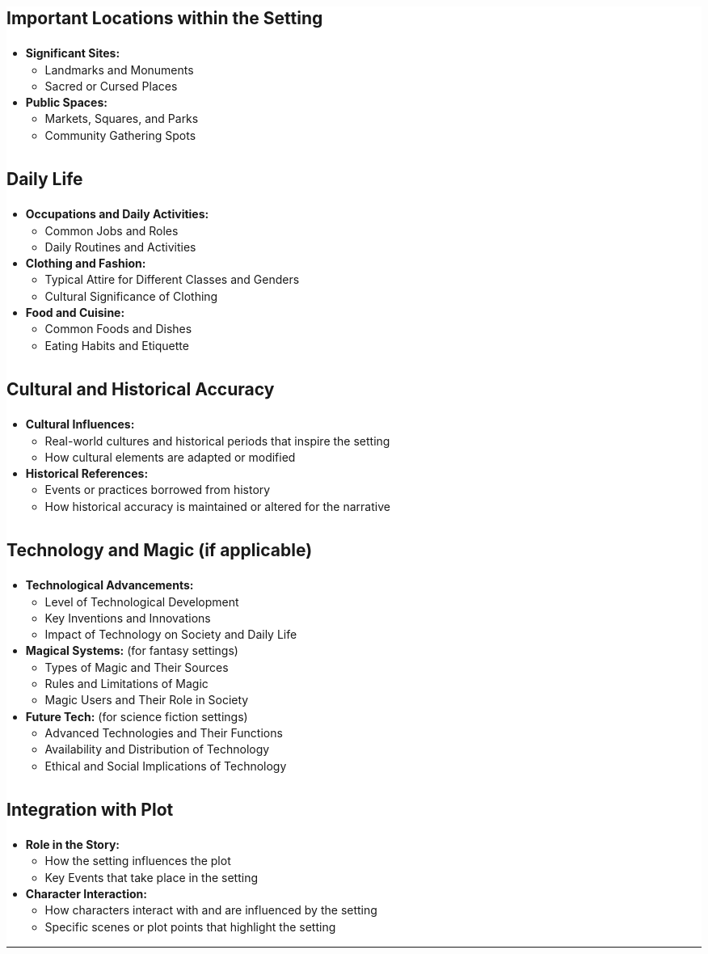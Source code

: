 ## Important Locations within the Setting
- **Significant Sites:**
  - Landmarks and Monuments
  - Sacred or Cursed Places
- **Public Spaces:**
  - Markets, Squares, and Parks
  - Community Gathering Spots

## Daily Life
- **Occupations and Daily Activities:**
  - Common Jobs and Roles
  - Daily Routines and Activities
- **Clothing and Fashion:**
  - Typical Attire for Different Classes and Genders
  - Cultural Significance of Clothing
- **Food and Cuisine:**
  - Common Foods and Dishes
  - Eating Habits and Etiquette

## Cultural and Historical Accuracy
- **Cultural Influences:**
  - Real-world cultures and historical periods that inspire the setting
  - How cultural elements are adapted or modified
- **Historical References:**
  - Events or practices borrowed from history
  - How historical accuracy is maintained or altered for the narrative

## Technology and Magic (if applicable)
- **Technological Advancements:**
  - Level of Technological Development
  - Key Inventions and Innovations
  - Impact of Technology on Society and Daily Life
- **Magical Systems:** (for fantasy settings)
  - Types of Magic and Their Sources
  - Rules and Limitations of Magic
  - Magic Users and Their Role in Society
- **Future Tech:** (for science fiction settings)
  - Advanced Technologies and Their Functions
  - Availability and Distribution of Technology
  - Ethical and Social Implications of Technology

## Integration with Plot
- **Role in the Story:**
  - How the setting influences the plot
  - Key Events that take place in the setting
- **Character Interaction:**
  - How characters interact with and are influenced by the setting
  - Specific scenes or plot points that highlight the setting

---